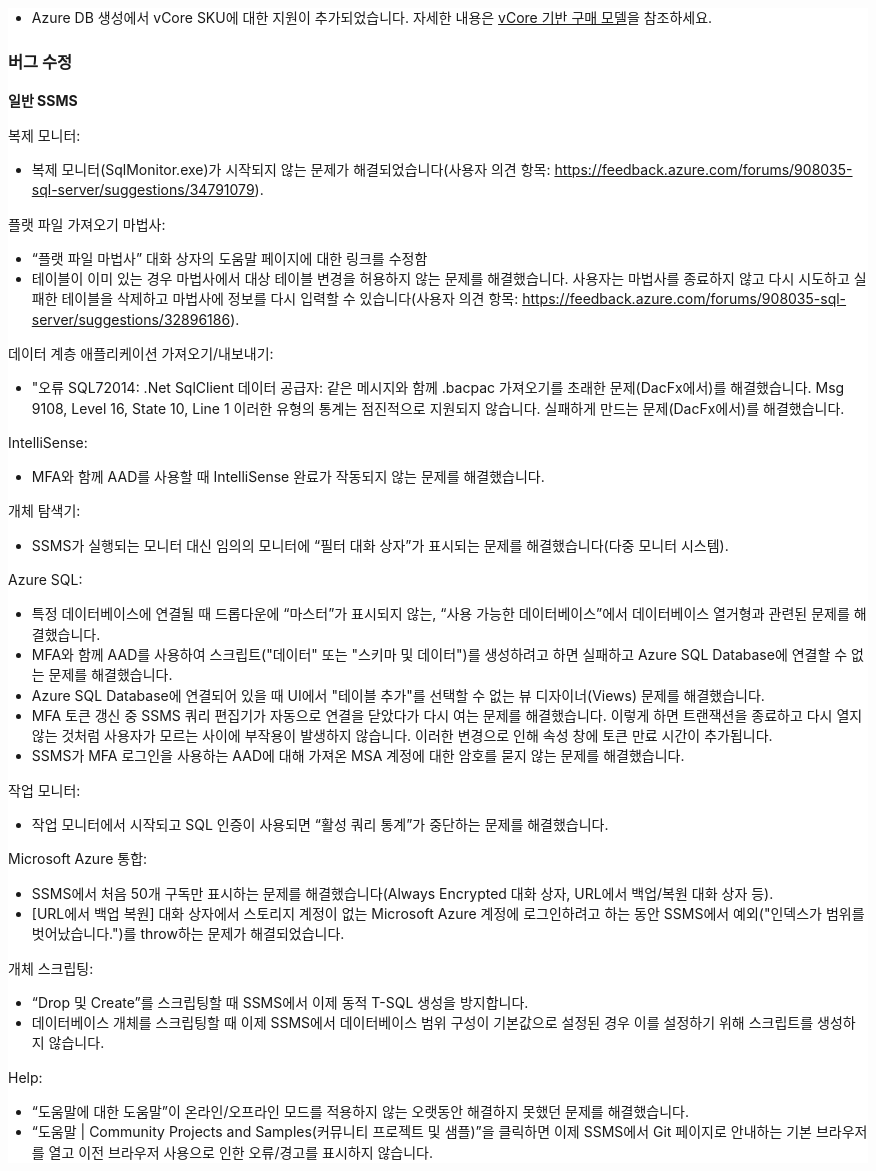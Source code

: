 - Azure DB 생성에서 vCore SKU에 대한 지원이 추가되었습니다. 자세한 내용은 [vCore 기반 구매 모델](https://docs.microsoft.com/azure/sql-database/sql-database-service-tiers#vcore-based-purchasing-model)을 참조하세요.
 

### <a name="bug-fixes"></a>버그 수정

**일반 SSMS**
    
복제 모니터:

- 복제 모니터(SqlMonitor.exe)가 시작되지 않는 문제가 해결되었습니다(사용자 의견 항목: https://feedback.azure.com/forums/908035-sql-server/suggestions/34791079).

플랫 파일 가져오기 마법사:

- “플랫 파일 마법사” 대화 상자의 도움말 페이지에 대한 링크를 수정함 
- 테이블이 이미 있는 경우 마법사에서 대상 테이블 변경을 허용하지 않는 문제를 해결했습니다. 사용자는 마법사를 종료하지 않고 다시 시도하고 실패한 테이블을 삭제하고 마법사에 정보를 다시 입력할 수 있습니다(사용자 의견 항목: https://feedback.azure.com/forums/908035-sql-server/suggestions/32896186).

데이터 계층 애플리케이션 가져오기/내보내기:

- "오류 SQL72014: .Net SqlClient 데이터 공급자: 같은 메시지와 함께 .bacpac 가져오기를 초래한 문제(DacFx에서)를 해결했습니다. Msg 9108, Level 16, State 10, Line 1 이러한 유형의 통계는 점진적으로 지원되지 않습니다. 실패하게 만드는 문제(DacFx에서)를 해결했습니다.

IntelliSense:

- MFA와 함께 AAD를 사용할 때 IntelliSense 완료가 작동되지 않는 문제를 해결했습니다.

개체 탐색기:

- SSMS가 실행되는 모니터 대신 임의의 모니터에 “필터 대화 상자”가 표시되는 문제를 해결했습니다(다중 모니터 시스템).

Azure SQL:

- 특정 데이터베이스에 연결될 때 드롭다운에 “마스터”가 표시되지 않는, “사용 가능한 데이터베이스”에서 데이터베이스 열거형과 관련된 문제를 해결했습니다.
- MFA와 함께 AAD를 사용하여 스크립트("데이터" 또는 "스키마 및 데이터")를 생성하려고 하면 실패하고 Azure SQL Database에 연결할 수 없는 문제를 해결했습니다.
- Azure SQL Database에 연결되어 있을 때 UI에서 "테이블 추가"를 선택할 수 없는 뷰 디자이너(Views) 문제를 해결했습니다.
- MFA 토큰 갱신 중 SSMS 쿼리 편집기가 자동으로 연결을 닫았다가 다시 여는 문제를 해결했습니다. 이렇게 하면 트랜잭션을 종료하고 다시 열지 않는 것처럼 사용자가 모르는 사이에 부작용이 발생하지 않습니다. 이러한 변경으로 인해 속성 창에 토큰 만료 시간이 추가됩니다. 
- SSMS가 MFA 로그인을 사용하는 AAD에 대해 가져온 MSA 계정에 대한 암호를 묻지 않는 문제를 해결했습니다. 

작업 모니터: 

- 작업 모니터에서 시작되고 SQL 인증이 사용되면 “활성 쿼리 통계”가 중단하는 문제를 해결했습니다. 

Microsoft Azure 통합: 

- SSMS에서 처음 50개 구독만 표시하는 문제를 해결했습니다(Always Encrypted 대화 상자, URL에서 백업/복원 대화 상자 등). 
- [URL에서 백업 복원] 대화 상자에서 스토리지 계정이 없는 Microsoft Azure 계정에 로그인하려고 하는 동안 SSMS에서 예외("인덱스가 범위를 벗어났습니다.")를 throw하는 문제가 해결되었습니다. 

개체 스크립팅: 

- “Drop 및 Create”를 스크립팅할 때 SSMS에서 이제 동적 T-SQL 생성을 방지합니다.
- 데이터베이스 개체를 스크립팅할 때 이제 SSMS에서 데이터베이스 범위 구성이 기본값으로 설정된 경우 이를 설정하기 위해 스크립트를 생성하지 않습니다.

Help:

- “도움말에 대한 도움말”이 온라인/오프라인 모드를 적용하지 않는 오랫동안 해결하지 못했던 문제를 해결했습니다.
- “도움말 | Community Projects and Samples(커뮤니티 프로젝트 및 샘플)”을 클릭하면 이제 SSMS에서 Git 페이지로 안내하는 기본 브라우저를 열고 이전 브라우저 사용으로 인한 오류/경고를 표시하지 않습니다.
